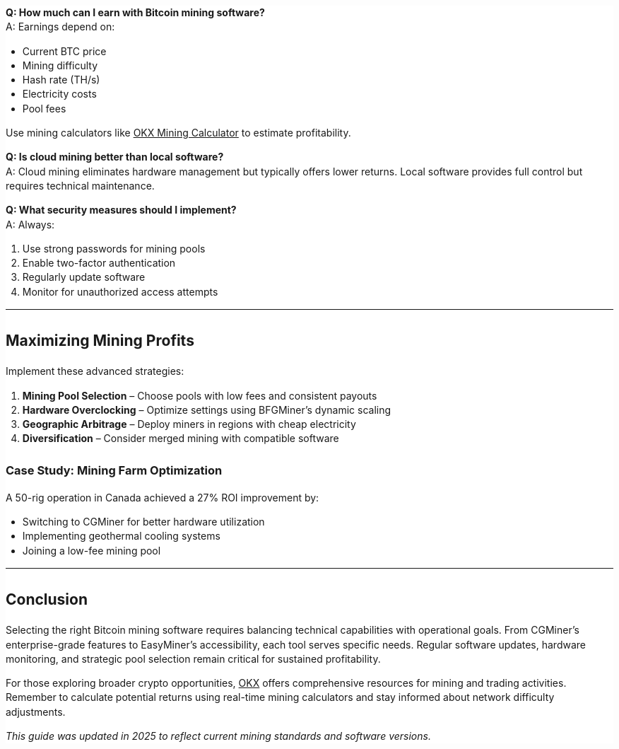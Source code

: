 **Q: How much can I earn with Bitcoin mining software?**  
A: Earnings depend on:  
- Current BTC price  
- Mining difficulty  
- Hash rate (TH/s)  
- Electricity costs  
- Pool fees  

Use mining calculators like [OKX Mining Calculator](https://bit.ly/okx-bonus) to estimate profitability.  

**Q: Is cloud mining better than local software?**  
A: Cloud mining eliminates hardware management but typically offers lower returns. Local software provides full control but requires technical maintenance.  

**Q: What security measures should I implement?**  
A: Always:  
1. Use strong passwords for mining pools  
2. Enable two-factor authentication  
3. Regularly update software  
4. Monitor for unauthorized access attempts  

---

## Maximizing Mining Profits  

Implement these advanced strategies:  
1. **Mining Pool Selection** – Choose pools with low fees and consistent payouts  
2. **Hardware Overclocking** – Optimize settings using BFGMiner’s dynamic scaling  
3. **Geographic Arbitrage** – Deploy miners in regions with cheap electricity  
4. **Diversification** – Consider merged mining with compatible software  

### Case Study: Mining Farm Optimization  
A 50-rig operation in Canada achieved a 27% ROI improvement by:  
- Switching to CGMiner for better hardware utilization  
- Implementing geothermal cooling systems  
- Joining a low-fee mining pool  

---

## Conclusion  

Selecting the right Bitcoin mining software requires balancing technical capabilities with operational goals. From CGMiner’s enterprise-grade features to EasyMiner’s accessibility, each tool serves specific needs. Regular software updates, hardware monitoring, and strategic pool selection remain critical for sustained profitability.  

For those exploring broader crypto opportunities, [OKX](https://bit.ly/okx-bonus) offers comprehensive resources for mining and trading activities. Remember to calculate potential returns using real-time mining calculators and stay informed about network difficulty adjustments.  

*This guide was updated in 2025 to reflect current mining standards and software versions.*